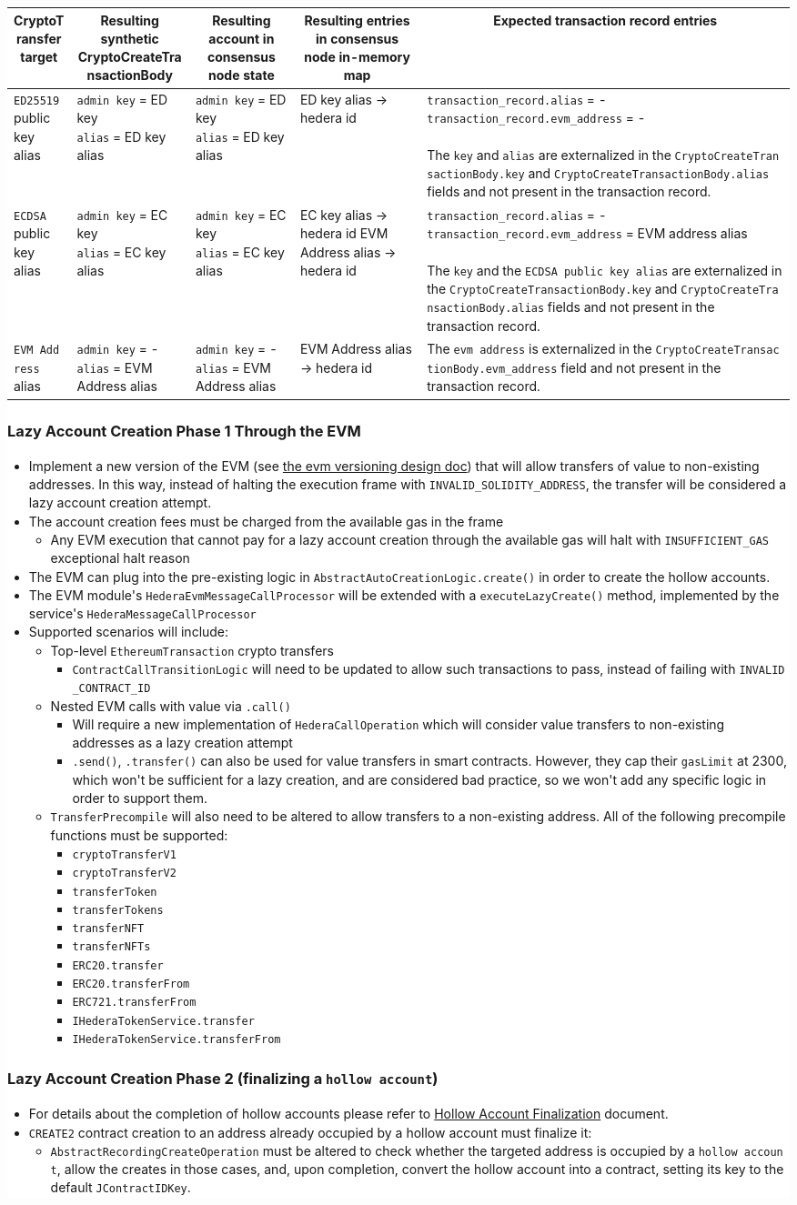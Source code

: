 |   CryptoTransfer target    |  Resulting synthetic CryptoCreateTransactionBody  |    Resulting account in consensus node state     |   Resulting entries in consensus node in-memory map    |                                                                                                                                 Expected transaction record entries                                                                                                                                  |
|----------------------------|---------------------------------------------------|--------------------------------------------------|--------------------------------------------------------|------------------------------------------------------------------------------------------------------------------------------------------------------------------------------------------------------------------------------------------------------------------------------------------------------|
| `ED25519` public key alias | `admin key` = ED key <br/>`alias` = ED key alias  | `admin key` = ED key <br/>`alias` = ED key alias | ED key alias → hedera id                               | `transaction_record.alias` = - <br/> `transaction_record.evm_address` = - <br/><br/> The `key` and `alias` are externalized in the `CryptoCreateTransactionBody.key` and `CryptoCreateTransactionBody.alias` fields and not present in the transaction record.                                       |
| `ECDSA` public key alias   | `admin key` = EC key <br/>`alias` = EC key alias  | `admin key` = EC key <br/>`alias` = EC key alias | EC key alias → hedera id EVM Address alias → hedera id | `transaction_record.alias` = - <br/> `transaction_record.evm_address` = EVM address alias  <br/><br/> The `key` and the `ECDSA public key alias` are externalized in the `CryptoCreateTransactionBody.key` and `CryptoCreateTransactionBody.alias` fields and not present in the transaction record. |
| `EVM Address` alias        | `admin key` = - <br/> `alias` = EVM Address alias | `admin key` = - <br/>`alias` = EVM Address alias | EVM Address alias → hedera id                          | The `evm address` is externalized in the `CryptoCreateTransactionBody.evm_address` field and not present in the transaction record.                                                                                                                                                                  |

### Lazy Account Creation Phase 1 Through the EVM

- Implement a new version of the EVM (see [the evm versioning design doc](../smart-contract-service/evm-versioning.md)) that will allow transfers of value to non-existing addresses. In this way, instead of halting the execution frame with `INVALID_SOLIDITY_ADDRESS`, the transfer will be considered a lazy account creation attempt.
- The account creation fees must be charged from the available gas in the frame
  - Any EVM execution that cannot pay for a lazy account creation through the available gas will halt with `INSUFFICIENT_GAS` exceptional halt reason
- The EVM can plug into the pre-existing logic in `AbstractAutoCreationLogic.create()` in order to create the hollow accounts.
- The EVM module's `HederaEvmMessageCallProcessor` will be extended with a `executeLazyCreate()` method, implemented by the service's `HederaMessageCallProcessor`
- Supported scenarios will include:
  - Top-level `EthereumTransaction` crypto transfers
    - `ContractCallTransitionLogic` will need to be updated to allow such transactions to pass, instead of failing with `INVALID_CONTRACT_ID`
  - Nested EVM calls with value via `.call()`
    - Will require a new implementation of `HederaCallOperation` which will consider value transfers to non-existing addresses as a lazy creation attempt
    - `.send()`, `.transfer()` can also be used for value transfers in smart contracts. However, they cap their `gasLimit` at 2300, which won't be sufficient for a lazy creation, and are considered bad practice, so we won't add any specific logic in order to support them.
  - `TransferPrecompile` will also need to be altered to allow transfers to a non-existing address. All of the following precompile functions must be supported:
    - `cryptoTransferV1`
    - `cryptoTransferV2`
    - `transferToken`
    - `transferTokens`
    - `transferNFT`
    - `transferNFTs`
    - `ERC20.transfer`
    - `ERC20.transferFrom`
    - `ERC721.transferFrom`
    - `IHederaTokenService.transfer`
    - `IHederaTokenService.transferFrom`

### Lazy Account Creation Phase 2 (finalizing a `hollow account`)

- For details about the completion of hollow accounts please refer to [Hollow Account Finalization](./hollow-finalization.md) document.
- `CREATE2` contract creation to an address already occupied by a hollow account must finalize it:
  - `AbstractRecordingCreateOperation` must be altered to check whether the targeted address is occupied by a `hollow account`, allow the creates in those cases, and, upon completion, convert the hollow account into a contract, setting its key to the default `JContractIDKey`.

